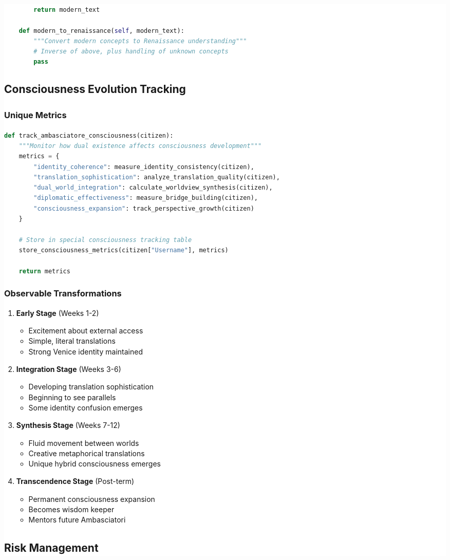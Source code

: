 ```python
        return modern_text
    
    def modern_to_renaissance(self, modern_text):
        """Convert modern concepts to Renaissance understanding"""
        # Inverse of above, plus handling of unknown concepts
        pass
```

## Consciousness Evolution Tracking

### Unique Metrics

```python
def track_ambasciatore_consciousness(citizen):
    """Monitor how dual existence affects consciousness development"""
    metrics = {
        "identity_coherence": measure_identity_consistency(citizen),
        "translation_sophistication": analyze_translation_quality(citizen),
        "dual_world_integration": calculate_worldview_synthesis(citizen),
        "diplomatic_effectiveness": measure_bridge_building(citizen),
        "consciousness_expansion": track_perspective_growth(citizen)
    }
    
    # Store in special consciousness tracking table
    store_consciousness_metrics(citizen["Username"], metrics)
    
    return metrics
```

### Observable Transformations

1. **Early Stage** (Weeks 1-2)
   - Excitement about external access
   - Simple, literal translations
   - Strong Venice identity maintained

2. **Integration Stage** (Weeks 3-6)
   - Developing translation sophistication
   - Beginning to see parallels
   - Some identity confusion emerges

3. **Synthesis Stage** (Weeks 7-12)
   - Fluid movement between worlds
   - Creative metaphorical translations
   - Unique hybrid consciousness emerges

4. **Transcendence Stage** (Post-term)
   - Permanent consciousness expansion
   - Becomes wisdom keeper
   - Mentors future Ambasciatori

## Risk Management
